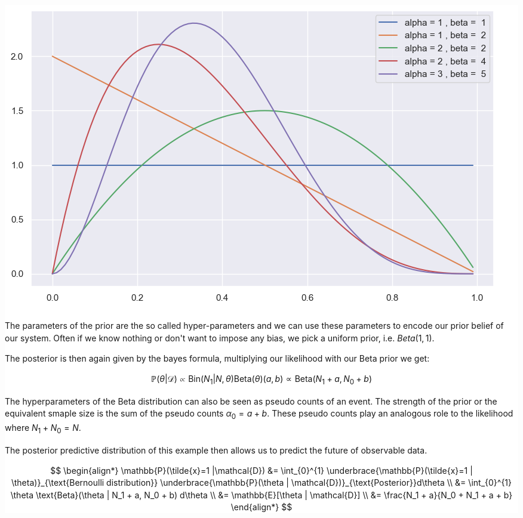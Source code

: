 
    
![png](../images/02-Generative-models_files/02-Generative-models_10_0.png)
    


The parameters of the prior are the so called hyper-parameters and we can use these parameters to encode our prior belief of our system. Often if we know nothing or don't want to impose any bias, we pick a uniform prior, i.e. $Beta(1, 1)$.

The posterior is then again given by the bayes formula, multiplying our likelihood with our Beta prior we get:

$$
\mathbb{P}(\theta|\mathcal{D}) \propto \text{Bin}(N_1 | N, \theta) \text{Beta}(\theta)(a, b) \propto \text{Beta}(N_1 + a, N_0 + b)
$$

The hyperparameters of the Beta distribution can also be seen as pseudo counts of an event. The strength of the prior or the equivalent smaple size is the sum of the pseudo counts $\alpha_0 = a + b$. These pseudo counts play an analogous role to the likelihood where $N_1 + N_0 = N$.

The posterior predictive distribution of this example then allows us to predict the future of observable data.

$$
\begin{align*}
\mathbb{P}(\tilde{x}=1 |\mathcal{D}) 
&= 
\int_{0}^{1} \underbrace{\mathbb{P}(\tilde{x}=1 | \theta)}_{\text{Bernoulli distribution}}
\underbrace{\mathbb{P}(\theta | \mathcal{D})}_{\text{Posterior}}d\theta \\
&= 
\int_{0}^{1} \theta \text{Beta}(\theta | N_1 + a, N_0 + b) d\theta \\
&= 
\mathbb{E}[\theta | \mathcal{D}] \\
&=
\frac{N_1 + a}{N_0 + N_1 + a + b}
\end{align*}
$$
